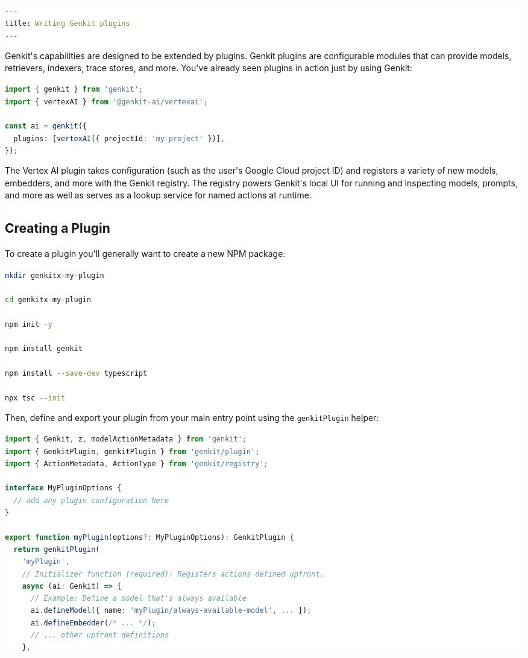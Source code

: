 ```yaml
---
title: Writing Genkit plugins
---
```


Genkit's capabilities are designed to be extended by plugins. Genkit plugins are configurable modules
that can provide models, retrievers, indexers, trace stores, and more. You've already seen plugins in
action just by using Genkit:

```ts
import { genkit } from 'genkit';
import { vertexAI } from '@genkit-ai/vertexai';

const ai = genkit({
  plugins: [vertexAI({ projectId: 'my-project' })],
});
```

The Vertex AI plugin takes configuration (such as the user's Google Cloud
project ID) and registers a variety of new models, embedders, and more with the
Genkit registry. The registry powers Genkit's local UI for running and
inspecting models, prompts, and more as well as serves as a lookup service for
named actions at runtime.

## Creating a Plugin

To create a plugin you'll generally want to create a new NPM package:

```bash
mkdir genkitx-my-plugin

cd genkitx-my-plugin

npm init -y

npm install genkit

npm install --save-dev typescript

npx tsc --init
```

Then, define and export your plugin from your main entry point using the
`genkitPlugin` helper:

```ts
import { Genkit, z, modelActionMetadata } from 'genkit';
import { GenkitPlugin, genkitPlugin } from 'genkit/plugin';
import { ActionMetadata, ActionType } from 'genkit/registry';

interface MyPluginOptions {
  // add any plugin configuration here
}

export function myPlugin(options?: MyPluginOptions): GenkitPlugin {
  return genkitPlugin(
    'myPlugin',
    // Initializer function (required): Registers actions defined upfront.
    async (ai: Genkit) => {
      // Example: Define a model that's always available
      ai.defineModel({ name: 'myPlugin/always-available-model', ... });
      ai.defineEmbedder(/* ... */);
      // ... other upfront definitions
    },
```